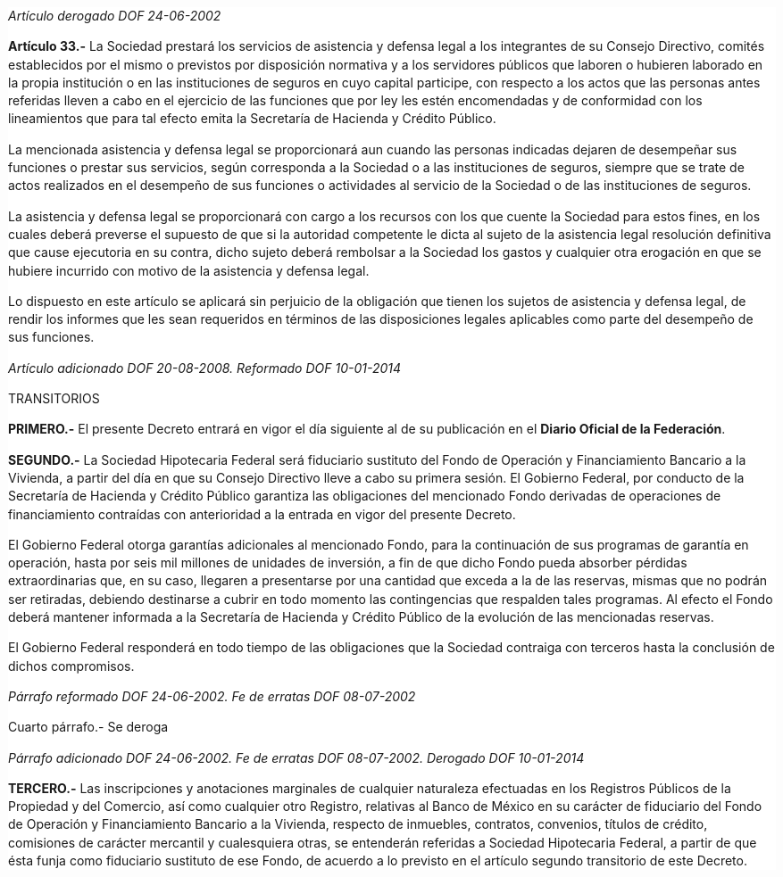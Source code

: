 *Artículo derogado DOF 24-06-2002*

**Artículo 33.-** La Sociedad prestará los servicios de asistencia y defensa legal a los integrantes de su Consejo Directivo, comités establecidos por el mismo o previstos por disposición normativa y a los servidores públicos que laboren o hubieren laborado en la propia institución o en las instituciones de seguros en cuyo capital participe, con respecto a los actos que las personas antes referidas lleven a cabo en el ejercicio de las funciones que por ley les estén encomendadas y de conformidad con los lineamientos que para tal efecto emita la Secretaría de Hacienda y Crédito Público.

La mencionada asistencia y defensa legal se proporcionará aun cuando las personas indicadas dejaren de desempeñar sus funciones o prestar sus servicios, según corresponda a la Sociedad o a las instituciones de seguros, siempre que se trate de actos realizados en el desempeño de sus funciones o actividades al servicio de la Sociedad o de las instituciones de seguros.

La asistencia y defensa legal se proporcionará con cargo a los recursos con los que cuente la Sociedad para estos fines, en los cuales deberá preverse el supuesto de que si la autoridad competente le dicta al sujeto de la asistencia legal resolución definitiva que cause ejecutoria en su contra, dicho sujeto deberá rembolsar a la Sociedad los gastos y cualquier otra erogación en que se hubiere incurrido con motivo de la asistencia y defensa legal.

Lo dispuesto en este artículo se aplicará sin perjuicio de la obligación que tienen los sujetos de asistencia y defensa legal, de rendir los informes que les sean requeridos en términos de las disposiciones legales aplicables como parte del desempeño de sus funciones.

*Artículo adicionado DOF 20-08-2008. Reformado DOF 10-01-2014*

TRANSITORIOS

**PRIMERO.-** El presente Decreto entrará en vigor el día siguiente al de su publicación en el **Diario Oficial de la Federación**.

**SEGUNDO.-** La Sociedad Hipotecaria Federal será fiduciario sustituto del Fondo de Operación y Financiamiento Bancario a la Vivienda, a partir del día en que su Consejo Directivo lleve a cabo su primera sesión. El Gobierno Federal, por conducto de la Secretaría de Hacienda y Crédito Público garantiza las obligaciones del mencionado Fondo derivadas de operaciones de financiamiento contraídas con anterioridad a la entrada en vigor del presente Decreto.

El Gobierno Federal otorga garantías adicionales al mencionado Fondo, para la continuación de sus programas de garantía en operación, hasta por seis mil millones de unidades de inversión, a fin de que dicho Fondo pueda absorber pérdidas extraordinarias que, en su caso, llegaren a presentarse por una cantidad que exceda a la de las reservas, mismas que no podrán ser retiradas, debiendo destinarse a cubrir en todo momento las contingencias que respalden tales programas. Al efecto el Fondo deberá mantener informada a la Secretaría de Hacienda y Crédito Público de la evolución de las mencionadas reservas.

El Gobierno Federal responderá en todo tiempo de las obligaciones que la Sociedad contraiga con terceros hasta la conclusión de dichos compromisos.

*Párrafo reformado DOF 24-06-2002. Fe de erratas DOF 08-07-2002*

Cuarto párrafo.- Se deroga

*Párrafo adicionado DOF 24-06-2002. Fe de erratas DOF 08-07-2002. Derogado DOF 10-01-2014*

**TERCERO.-** Las inscripciones y anotaciones marginales de cualquier naturaleza efectuadas en los Registros Públicos de la Propiedad y del Comercio, así como cualquier otro Registro, relativas al Banco de México en su carácter de fiduciario del Fondo de Operación y Financiamiento Bancario a la Vivienda, respecto de inmuebles, contratos, convenios, títulos de crédito, comisiones de carácter mercantil y cualesquiera otras, se entenderán referidas a Sociedad Hipotecaria Federal, a partir de que ésta funja como fiduciario sustituto de ese Fondo, de acuerdo a lo previsto en el artículo segundo transitorio de este Decreto.
